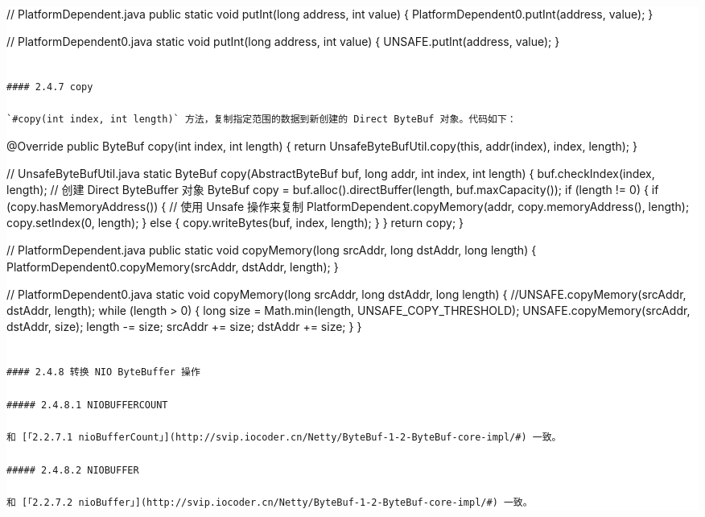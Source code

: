 // PlatformDependent.java
public static void putInt(long address, int value) {
    PlatformDependent0.putInt(address, value);
}

// PlatformDependent0.java
static void putInt(long address, int value) {
    UNSAFE.putInt(address, value);
}
```

#### 2.4.7 copy

`#copy(int index, int length)` 方法，复制指定范围的数据到新创建的 Direct ByteBuf 对象。代码如下：

```
@Override
public ByteBuf copy(int index, int length) {
    return UnsafeByteBufUtil.copy(this, addr(index), index, length);
}

// UnsafeByteBufUtil.java
static ByteBuf copy(AbstractByteBuf buf, long addr, int index, int length) {
    buf.checkIndex(index, length);
    // 创建 Direct ByteBuffer 对象
    ByteBuf copy = buf.alloc().directBuffer(length, buf.maxCapacity());
    if (length != 0) {
        if (copy.hasMemoryAddress()) {
            // 使用 Unsafe 操作来复制
            PlatformDependent.copyMemory(addr, copy.memoryAddress(), length);
            copy.setIndex(0, length);
        } else {
            copy.writeBytes(buf, index, length);
        }
    }
    return copy;
}

// PlatformDependent.java
public static void copyMemory(long srcAddr, long dstAddr, long length) {
    PlatformDependent0.copyMemory(srcAddr, dstAddr, length);
}

// PlatformDependent0.java
static void copyMemory(long srcAddr, long dstAddr, long length) {
    //UNSAFE.copyMemory(srcAddr, dstAddr, length);
    while (length > 0) {
        long size = Math.min(length, UNSAFE_COPY_THRESHOLD);
        UNSAFE.copyMemory(srcAddr, dstAddr, size);
        length -= size;
        srcAddr += size;
        dstAddr += size;
    }
}
```

#### 2.4.8 转换 NIO ByteBuffer 操作

##### 2.4.8.1 NIOBUFFERCOUNT

和 [「2.2.7.1 nioBufferCount」](http://svip.iocoder.cn/Netty/ByteBuf-1-2-ByteBuf-core-impl/#) 一致。

##### 2.4.8.2 NIOBUFFER

和 [「2.2.7.2 nioBuffer」](http://svip.iocoder.cn/Netty/ByteBuf-1-2-ByteBuf-core-impl/#) 一致。

```